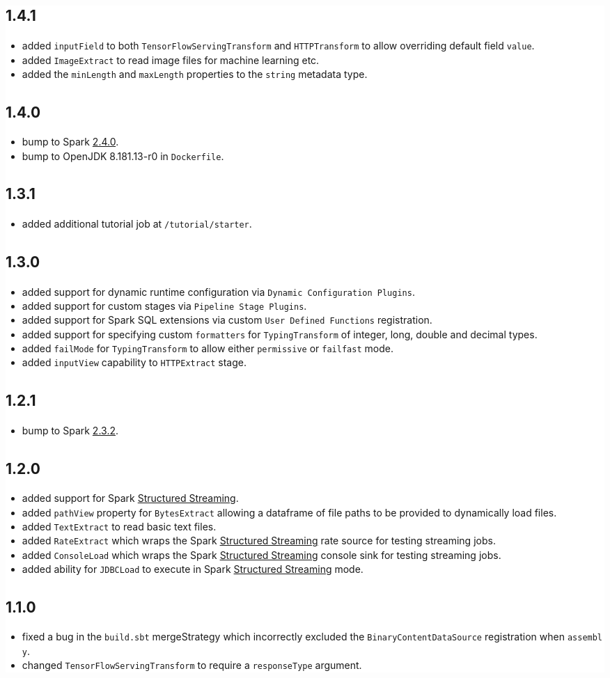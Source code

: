 ## 1.4.1

- added `inputField` to both `TensorFlowServingTransform` and `HTTPTransform` to allow overriding default field `value`.
- added `ImageExtract` to read image files for machine learning etc.
- added the `minLength` and `maxLength` properties to the `string` metadata type.

## 1.4.0

- bump to Spark [2.4.0](https://spark.apache.org/releases/spark-release-2-4-0.html).
- bump to OpenJDK 8.181.13-r0 in `Dockerfile`.

## 1.3.1

- added additional tutorial job at `/tutorial/starter`.

## 1.3.0

- added support for dynamic runtime configuration via `Dynamic Configuration Plugins`.
- added support for custom stages via `Pipeline Stage Plugins`.
- added support for Spark SQL extensions via custom `User Defined Functions` registration.
- added support for specifying custom `formatters` for `TypingTransform` of integer, long, double and decimal types.
- added `failMode` for `TypingTransform` to allow either `permissive` or `failfast` mode.
- added `inputView` capability to `HTTPExtract` stage.

## 1.2.1

- bump to Spark [2.3.2](https://spark.apache.org/releases/spark-release-2-3-2.html).

## 1.2.0

- added support for Spark [Structured Streaming](https://spark.apache.org/docs/latest/structured-streaming-programming-guide.html).
- added `pathView` property for `BytesExtract` allowing a dataframe of file paths to be provided to dynamically load files.
- added `TextExtract` to read basic text files.
- added `RateExtract` which wraps the Spark [Structured Streaming](https://spark.apache.org/docs/latest/structured-streaming-programming-guide.html#creating-streaming-dataframes-and-streaming-datasets) rate source for testing streaming jobs.
- added `ConsoleLoad` which wraps the Spark [Structured Streaming](https://spark.apache.org/docs/latest/structured-streaming-programming-guide.html#output-sinks) console sink for testing streaming jobs.
- added ability for `JDBCLoad` to execute in Spark [Structured Streaming](https://spark.apache.org/docs/latest/structured-streaming-programming-guide.html#output-sinks) mode.

## 1.1.0

- fixed a bug in the `build.sbt` mergeStrategy which incorrectly excluded the `BinaryContentDataSource` registration when `assembly`.
- changed `TensorFlowServingTransform` to require a `responseType` argument.
